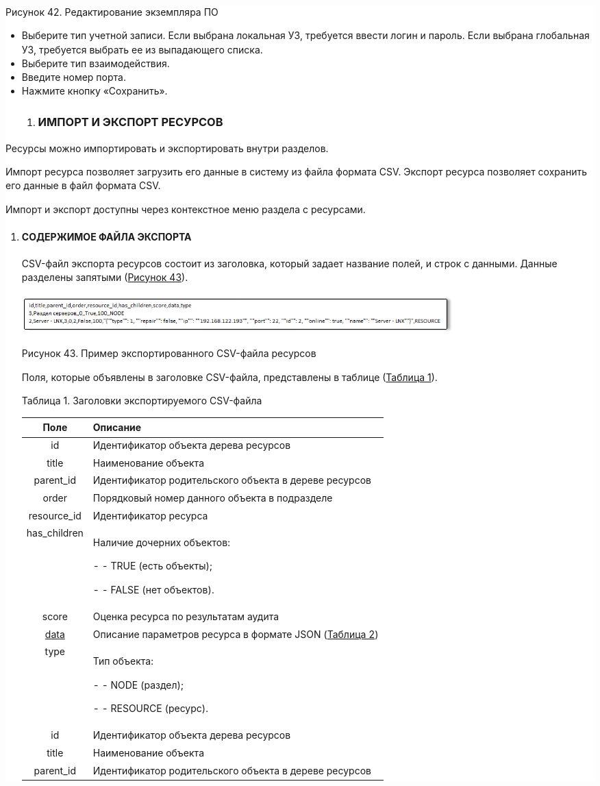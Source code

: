 <a name="_ref178930648"></a>Рисунок 42. Редактирование экземпляра ПО

- Выберите тип учетной записи. Если выбрана локальная УЗ, требуется ввести логин и пароль. Если выбрана глобальная УЗ, требуется выбрать ее из выпадающего списка.
- Выберите тип взаимодействия.
- Введите номер порта.
- Нажмите кнопку «Сохранить».
  1. ### <a name="_toc179456893"></a>ИМПОРТ И ЭКСПОРТ РЕСУРСОВ
Ресурсы можно импортировать и экспортировать внутри разделов.

Импорт ресурса позволяет загрузить его данные в систему из файла формата CSV. Экспорт ресурса позволяет сохранить его данные в файл формата CSV.

Импорт и экспорт доступны через контекстное меню раздела с ресурсами.
1. #### СОДЕРЖИМОЕ ФАЙЛА ЭКСПОРТА
   CSV-файл экспорта ресурсов состоит из заголовка, который задает название полей, и строк с данными. Данные разделены запятыми ([Рисунок 43](#_ref178930870)).

   ![](Aspose.Words.c13446d9-bf31-4bd4-a80f-8f3f393359ee.044.png)

   <a name="_ref178930870"></a>Рисунок 43. Пример экспортированного CSV-файла ресурсов

   Поля, которые объявлены в заголовке CSV-файла, представлены в таблице ([Таблица 1](#_ref178934923)).

   <a name="_ref178610801"></a><a name="_ref178934923"></a>Таблица 1. Заголовки экспортируемого CSV-файла

   |**Поле**|**Описание**|
   | :-: | :- |
   |id|Идентификатор объекта дерева ресурсов|
   |title|Наименование объекта|
   |parent\_id|Идентификатор родительского объекта в дереве ресурсов|
   |order|Порядковый номер данного объекта в подразделе|
   |resource\_id|Идентификатор ресурса|
   |has\_children|<p>Наличие дочерних объектов: </p><p>- - TRUE (есть объекты);</p><p>- - FALSE (нет объектов).</p>|
   |score|Оценка ресурса по результатам аудита|
   |[data](https://docs.soft.sila.local/cc/resources/cc-export-resource.html#data-format-table)|Описание параметров ресурса в формате JSON ([Таблица 2](#mergeformat))|
   |type|<p>Тип объекта: </p><p>- - NODE (раздел);</p><p>- - RESOURCE (ресурс).</p>|
   |id|Идентификатор объекта дерева ресурсов|
   |title|Наименование объекта|
   |parent\_id|Идентификатор родительского объекта в дереве ресурсов|

